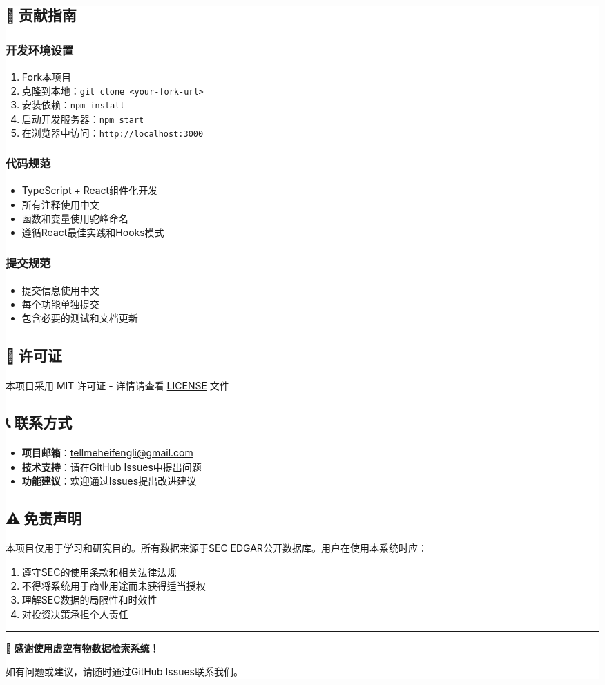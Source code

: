 ## 🤝 贡献指南

### 开发环境设置
1. Fork本项目
2. 克隆到本地：`git clone <your-fork-url>`
3. 安装依赖：`npm install`
4. 启动开发服务器：`npm start`
5. 在浏览器中访问：`http://localhost:3000`

### 代码规范
- TypeScript + React组件化开发
- 所有注释使用中文
- 函数和变量使用驼峰命名
- 遵循React最佳实践和Hooks模式

### 提交规范
- 提交信息使用中文
- 每个功能单独提交
- 包含必要的测试和文档更新

## 📄 许可证

本项目采用 MIT 许可证 - 详情请查看 [LICENSE](LICENSE) 文件

## 📞 联系方式

- **项目邮箱**：tellmeheifengli@gmail.com
- **技术支持**：请在GitHub Issues中提出问题
- **功能建议**：欢迎通过Issues提出改进建议

## ⚠️ 免责声明

本项目仅用于学习和研究目的。所有数据来源于SEC EDGAR公开数据库。用户在使用本系统时应：

1. 遵守SEC的使用条款和相关法律法规
2. 不得将系统用于商业用途而未获得适当授权
3. 理解SEC数据的局限性和时效性
4. 对投资决策承担个人责任

---

**🎉 感谢使用虚空有物数据检索系统！**

如有问题或建议，请随时通过GitHub Issues联系我们。
